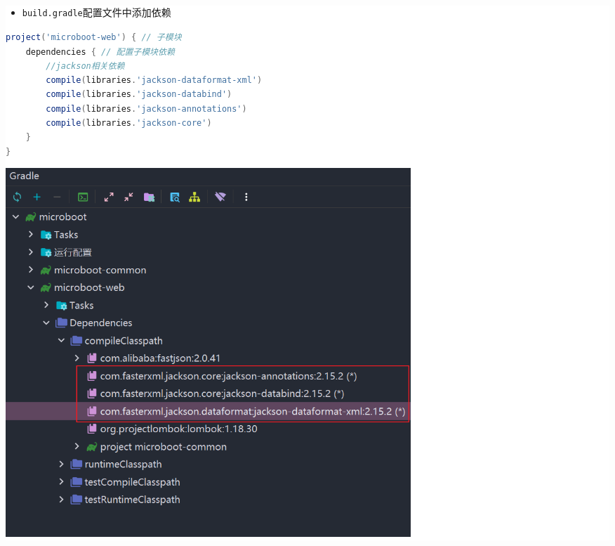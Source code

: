 - `build.gradle`配置文件中添加依赖

```groovy
project('microboot-web') { // 子模块
    dependencies { // 配置子模块依赖
        //jackson相关依赖
        compile(libraries.'jackson-dataformat-xml')
        compile(libraries.'jackson-databind')
        compile(libraries.'jackson-annotations')
        compile(libraries.'jackson-core')
    }
}
```

<img src="assets/image-20231020190949073.png" alt="image-20231020190949073" style="zoom:67%;" />
